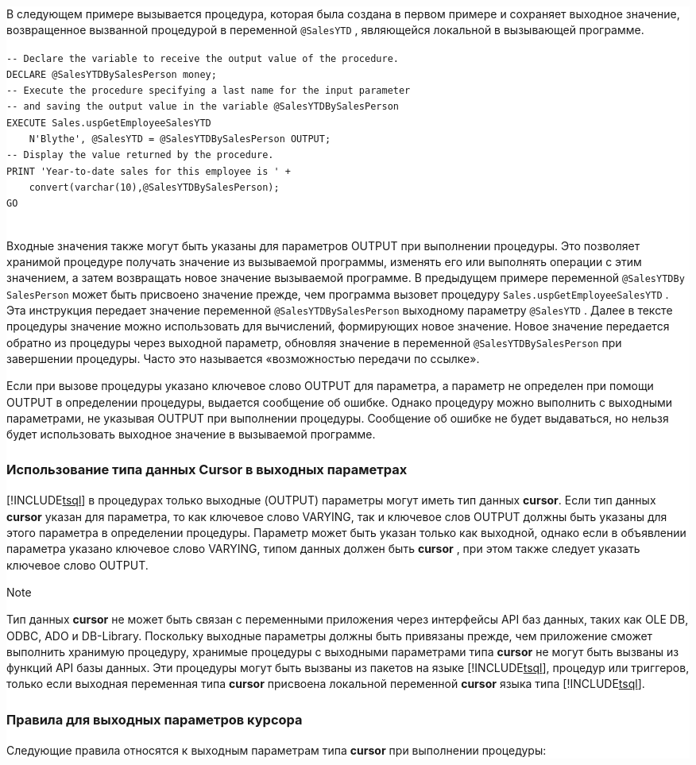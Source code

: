   
 В следующем примере вызывается процедура, которая была создана в первом примере и сохраняет выходное значение, возвращенное вызванной процедурой в переменной `@SalesYTD` , являющейся локальной в вызывающей программе.  
  
```  
-- Declare the variable to receive the output value of the procedure.  
DECLARE @SalesYTDBySalesPerson money;  
-- Execute the procedure specifying a last name for the input parameter  
-- and saving the output value in the variable @SalesYTDBySalesPerson  
EXECUTE Sales.uspGetEmployeeSalesYTD  
    N'Blythe', @SalesYTD = @SalesYTDBySalesPerson OUTPUT;  
-- Display the value returned by the procedure.  
PRINT 'Year-to-date sales for this employee is ' +   
    convert(varchar(10),@SalesYTDBySalesPerson);  
GO  
  
```  
  
 Входные значения также могут быть указаны для параметров OUTPUT при выполнении процедуры. Это позволяет хранимой процедуре получать значение из вызываемой программы, изменять его или выполнять операции с этим значением, а затем возвращать новое значение вызываемой программе. В предыдущем примере переменной `@SalesYTDBySalesPerson` может быть присвоено значение прежде, чем программа вызовет процедуру `Sales.uspGetEmployeeSalesYTD` . Эта инструкция передает значение переменной `@SalesYTDBySalesPerson` выходному параметру `@SalesYTD` . Далее в тексте процедуры значение можно использовать для вычислений, формирующих новое значение. Новое значение передается обратно из процедуры через выходной параметр, обновляя значение в переменной `@SalesYTDBySalesPerson` при завершении процедуры. Часто это называется «возможностью передачи по ссылке».  
  
 Если при вызове процедуры указано ключевое слово OUTPUT для параметра, а параметр не определен при помощи OUTPUT в определении процедуры, выдается сообщение об ошибке. Однако процедуру можно выполнить с выходными параметрами, не указывая OUTPUT при выполнении процедуры. Сообщение об ошибке не будет выдаваться, но нельзя будет использовать выходное значение в вызываемой программе.  
  
### Использование типа данных Cursor в выходных параметрах  
 [!INCLUDE[tsql](../../includes/tsql-md.md)] в процедурах только выходные (OUTPUT) параметры могут иметь тип данных **cursor**. Если тип данных **cursor** указан для параметра, то как ключевое слово VARYING, так и ключевое слов OUTPUT должны быть указаны для этого параметра в определении процедуры. Параметр может быть указан только как выходной, однако если в объявлении параметра указано ключевое слово VARYING, типом данных должен быть **cursor** , при этом также следует указать ключевое слово OUTPUT.  
  
> [!NOTE]  
>  Тип данных **cursor** не может быть связан с переменными приложения через интерфейсы API баз данных, таких как OLE DB, ODBC, ADO и DB-Library. Поскольку выходные параметры должны быть привязаны прежде, чем приложение сможет выполнить хранимую процедуру, хранимые процедуры с выходными параметрами типа **cursor** не могут быть вызваны из функций API базы данных. Эти процедуры могут быть вызваны из пакетов на языке [!INCLUDE[tsql](../../includes/tsql-md.md)], процедур или триггеров, только если выходная переменная типа **cursor** присвоена локальной переменной **cursor** языка типа [!INCLUDE[tsql](../../includes/tsql-md.md)].  
  
### Правила для выходных параметров курсора  
 Следующие правила относятся к выходным параметрам типа **cursor** при выполнении процедуры:  
  